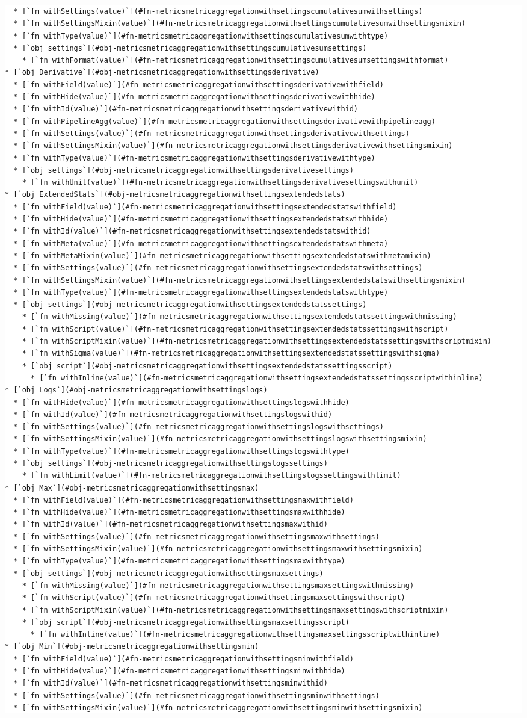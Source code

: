       * [`fn withSettings(value)`](#fn-metricsmetricaggregationwithsettingscumulativesumwithsettings)
      * [`fn withSettingsMixin(value)`](#fn-metricsmetricaggregationwithsettingscumulativesumwithsettingsmixin)
      * [`fn withType(value)`](#fn-metricsmetricaggregationwithsettingscumulativesumwithtype)
      * [`obj settings`](#obj-metricsmetricaggregationwithsettingscumulativesumsettings)
        * [`fn withFormat(value)`](#fn-metricsmetricaggregationwithsettingscumulativesumsettingswithformat)
    * [`obj Derivative`](#obj-metricsmetricaggregationwithsettingsderivative)
      * [`fn withField(value)`](#fn-metricsmetricaggregationwithsettingsderivativewithfield)
      * [`fn withHide(value)`](#fn-metricsmetricaggregationwithsettingsderivativewithhide)
      * [`fn withId(value)`](#fn-metricsmetricaggregationwithsettingsderivativewithid)
      * [`fn withPipelineAgg(value)`](#fn-metricsmetricaggregationwithsettingsderivativewithpipelineagg)
      * [`fn withSettings(value)`](#fn-metricsmetricaggregationwithsettingsderivativewithsettings)
      * [`fn withSettingsMixin(value)`](#fn-metricsmetricaggregationwithsettingsderivativewithsettingsmixin)
      * [`fn withType(value)`](#fn-metricsmetricaggregationwithsettingsderivativewithtype)
      * [`obj settings`](#obj-metricsmetricaggregationwithsettingsderivativesettings)
        * [`fn withUnit(value)`](#fn-metricsmetricaggregationwithsettingsderivativesettingswithunit)
    * [`obj ExtendedStats`](#obj-metricsmetricaggregationwithsettingsextendedstats)
      * [`fn withField(value)`](#fn-metricsmetricaggregationwithsettingsextendedstatswithfield)
      * [`fn withHide(value)`](#fn-metricsmetricaggregationwithsettingsextendedstatswithhide)
      * [`fn withId(value)`](#fn-metricsmetricaggregationwithsettingsextendedstatswithid)
      * [`fn withMeta(value)`](#fn-metricsmetricaggregationwithsettingsextendedstatswithmeta)
      * [`fn withMetaMixin(value)`](#fn-metricsmetricaggregationwithsettingsextendedstatswithmetamixin)
      * [`fn withSettings(value)`](#fn-metricsmetricaggregationwithsettingsextendedstatswithsettings)
      * [`fn withSettingsMixin(value)`](#fn-metricsmetricaggregationwithsettingsextendedstatswithsettingsmixin)
      * [`fn withType(value)`](#fn-metricsmetricaggregationwithsettingsextendedstatswithtype)
      * [`obj settings`](#obj-metricsmetricaggregationwithsettingsextendedstatssettings)
        * [`fn withMissing(value)`](#fn-metricsmetricaggregationwithsettingsextendedstatssettingswithmissing)
        * [`fn withScript(value)`](#fn-metricsmetricaggregationwithsettingsextendedstatssettingswithscript)
        * [`fn withScriptMixin(value)`](#fn-metricsmetricaggregationwithsettingsextendedstatssettingswithscriptmixin)
        * [`fn withSigma(value)`](#fn-metricsmetricaggregationwithsettingsextendedstatssettingswithsigma)
        * [`obj script`](#obj-metricsmetricaggregationwithsettingsextendedstatssettingsscript)
          * [`fn withInline(value)`](#fn-metricsmetricaggregationwithsettingsextendedstatssettingsscriptwithinline)
    * [`obj Logs`](#obj-metricsmetricaggregationwithsettingslogs)
      * [`fn withHide(value)`](#fn-metricsmetricaggregationwithsettingslogswithhide)
      * [`fn withId(value)`](#fn-metricsmetricaggregationwithsettingslogswithid)
      * [`fn withSettings(value)`](#fn-metricsmetricaggregationwithsettingslogswithsettings)
      * [`fn withSettingsMixin(value)`](#fn-metricsmetricaggregationwithsettingslogswithsettingsmixin)
      * [`fn withType(value)`](#fn-metricsmetricaggregationwithsettingslogswithtype)
      * [`obj settings`](#obj-metricsmetricaggregationwithsettingslogssettings)
        * [`fn withLimit(value)`](#fn-metricsmetricaggregationwithsettingslogssettingswithlimit)
    * [`obj Max`](#obj-metricsmetricaggregationwithsettingsmax)
      * [`fn withField(value)`](#fn-metricsmetricaggregationwithsettingsmaxwithfield)
      * [`fn withHide(value)`](#fn-metricsmetricaggregationwithsettingsmaxwithhide)
      * [`fn withId(value)`](#fn-metricsmetricaggregationwithsettingsmaxwithid)
      * [`fn withSettings(value)`](#fn-metricsmetricaggregationwithsettingsmaxwithsettings)
      * [`fn withSettingsMixin(value)`](#fn-metricsmetricaggregationwithsettingsmaxwithsettingsmixin)
      * [`fn withType(value)`](#fn-metricsmetricaggregationwithsettingsmaxwithtype)
      * [`obj settings`](#obj-metricsmetricaggregationwithsettingsmaxsettings)
        * [`fn withMissing(value)`](#fn-metricsmetricaggregationwithsettingsmaxsettingswithmissing)
        * [`fn withScript(value)`](#fn-metricsmetricaggregationwithsettingsmaxsettingswithscript)
        * [`fn withScriptMixin(value)`](#fn-metricsmetricaggregationwithsettingsmaxsettingswithscriptmixin)
        * [`obj script`](#obj-metricsmetricaggregationwithsettingsmaxsettingsscript)
          * [`fn withInline(value)`](#fn-metricsmetricaggregationwithsettingsmaxsettingsscriptwithinline)
    * [`obj Min`](#obj-metricsmetricaggregationwithsettingsmin)
      * [`fn withField(value)`](#fn-metricsmetricaggregationwithsettingsminwithfield)
      * [`fn withHide(value)`](#fn-metricsmetricaggregationwithsettingsminwithhide)
      * [`fn withId(value)`](#fn-metricsmetricaggregationwithsettingsminwithid)
      * [`fn withSettings(value)`](#fn-metricsmetricaggregationwithsettingsminwithsettings)
      * [`fn withSettingsMixin(value)`](#fn-metricsmetricaggregationwithsettingsminwithsettingsmixin)
